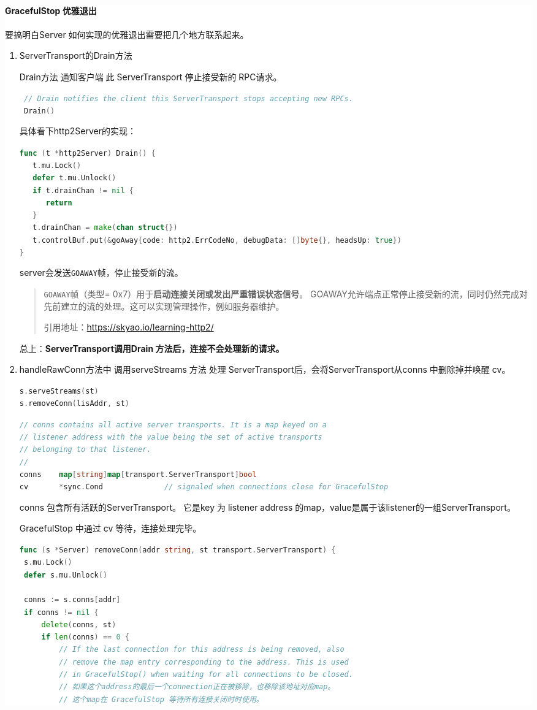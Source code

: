 #### GracefulStop 优雅退出

要搞明白Server 如何实现的优雅退出需要把几个地方联系起来。

1. ServerTransport的Drain方法

   Drain方法 通知客户端 此 ServerTransport 停止接受新的 RPC请求。
   
   ```go
   	// Drain notifies the client this ServerTransport stops accepting new RPCs.
   	Drain()
   ```
   
   具体看下http2Server的实现：
   
   ```go
   func (t *http2Server) Drain() {
      t.mu.Lock()
      defer t.mu.Unlock()
      if t.drainChan != nil {
         return
      }
      t.drainChan = make(chan struct{})
      t.controlBuf.put(&goAway{code: http2.ErrCodeNo, debugData: []byte{}, headsUp: true})
   }
   ```
   
   server会发送`GOAWAY`帧，停止接受新的流。
   
   > `GOAWAY`帧（类型= 0x7）用于**启动连接关闭或发出严重错误状态信号**。 GOAWAY允许端点正常停止接受新的流，同时仍然完成对先前建立的流的处理。这可以实现管理操作，例如服务器维护。
   >
   > 
   >
   > 引用地址：https://skyao.io/learning-http2/
   
   总上：**ServerTransport调用Drain 方法后，连接不会处理新的请求。**
   
1. handleRawConn方法中 调用serveStreams 方法 处理 ServerTransport后，会将ServerTransport从conns 中删除掉并唤醒 cv。

   ```go
   s.serveStreams(st)
   s.removeConn(lisAddr, st)
   ```
   
   ```go
   // conns contains all active server transports. It is a map keyed on a
   // listener address with the value being the set of active transports
   // belonging to that listener.
   // 
   conns    map[string]map[transport.ServerTransport]bool
   cv       *sync.Cond              // signaled when connections close for GracefulStop
   ```
   
   conns 包含所有活跃的ServerTransport。 它是key 为 listener address 的map，value是属于该listener的一组ServerTransport。
   
   GracefulStop 中通过 cv 等待，连接处理完毕。
   
   ```go
   func (s *Server) removeConn(addr string, st transport.ServerTransport) {
   	s.mu.Lock()
   	defer s.mu.Unlock()
   
   	conns := s.conns[addr]
   	if conns != nil {
   		delete(conns, st)
   		if len(conns) == 0 {
   			// If the last connection for this address is being removed, also
   			// remove the map entry corresponding to the address. This is used
   			// in GracefulStop() when waiting for all connections to be closed.
   			// 如果这个address的最后一个connection正在被移除，也移除该地址对应map。
   			// 这个map在 GracefulStop 等待所有连接关闭时时使用。
   ```